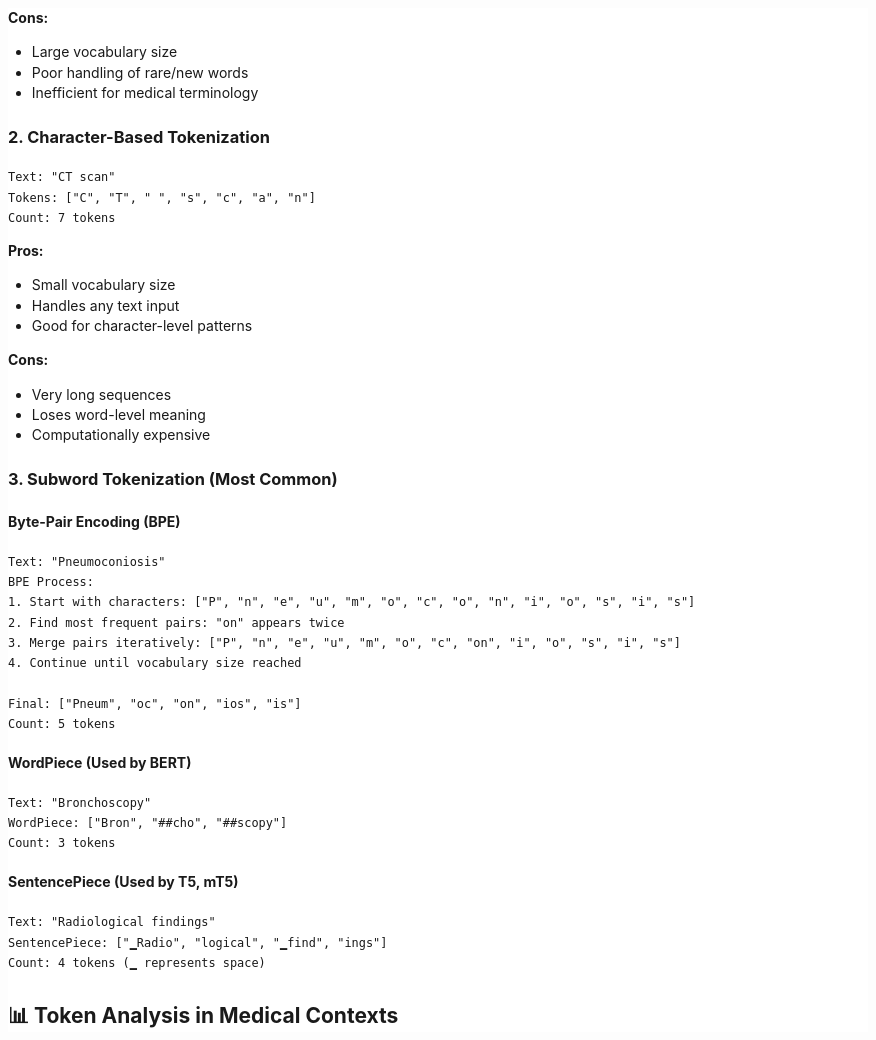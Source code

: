 **Cons:**
- Large vocabulary size
- Poor handling of rare/new words
- Inefficient for medical terminology

### 2. Character-Based Tokenization
```
Text: "CT scan"
Tokens: ["C", "T", " ", "s", "c", "a", "n"]
Count: 7 tokens
```

**Pros:**
- Small vocabulary size
- Handles any text input
- Good for character-level patterns

**Cons:**
- Very long sequences
- Loses word-level meaning
- Computationally expensive

### 3. Subword Tokenization (Most Common)

#### Byte-Pair Encoding (BPE)
```
Text: "Pneumoconiosis"
BPE Process:
1. Start with characters: ["P", "n", "e", "u", "m", "o", "c", "o", "n", "i", "o", "s", "i", "s"]
2. Find most frequent pairs: "on" appears twice
3. Merge pairs iteratively: ["P", "n", "e", "u", "m", "o", "c", "on", "i", "o", "s", "i", "s"]
4. Continue until vocabulary size reached

Final: ["Pneum", "oc", "on", "ios", "is"]
Count: 5 tokens
```

#### WordPiece (Used by BERT)
```
Text: "Bronchoscopy"
WordPiece: ["Bron", "##cho", "##scopy"]
Count: 3 tokens
```

#### SentencePiece (Used by T5, mT5)
```
Text: "Radiological findings"
SentencePiece: ["▁Radio", "logical", "▁find", "ings"]
Count: 4 tokens (▁ represents space)
```

## 📊 Token Analysis in Medical Contexts
